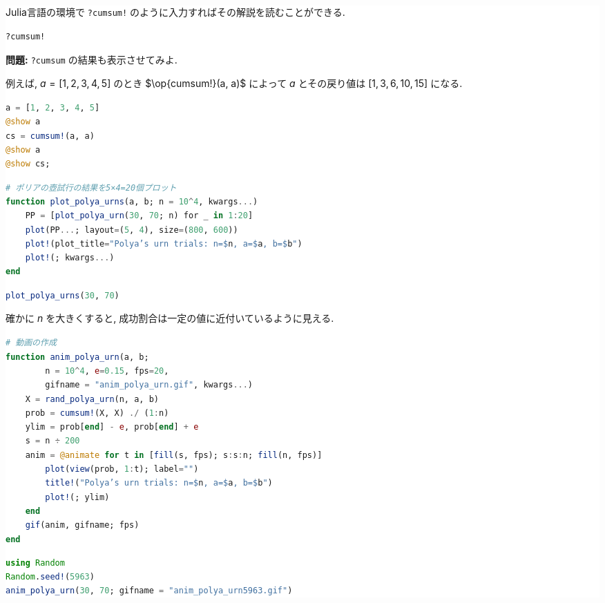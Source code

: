 Julia言語の環境で `?cumsum!` のように入力すればその解説を読むことができる.

```julia
?cumsum!
```

__問題:__ `?cumsum` の結果も表示させてみよ.


例えば, $a = [1, 2, 3, 4, 5]$ のとき $\op{cumsum!}(a, a)$ によって $a$ とその戻り値は $[1, 3, 6, 10, 15]$ になる.

```julia
a = [1, 2, 3, 4, 5]
@show a
cs = cumsum!(a, a)
@show a
@show cs;
```

```julia
# ポリアの壺試行の結果を5×4=20個プロット
function plot_polya_urns(a, b; n = 10^4, kwargs...)
    PP = [plot_polya_urn(30, 70; n) for _ in 1:20]
    plot(PP...; layout=(5, 4), size=(800, 600))
    plot!(plot_title="Polya’s urn trials: n=$n, a=$a, b=$b")
    plot!(; kwargs...)
end
```

```julia
plot_polya_urns(30, 70)
```

確かに $n$ を大きくすると, 成功割合は一定の値に近付いているように見える.

```julia
# 動画の作成
function anim_polya_urn(a, b;
        n = 10^4, e=0.15, fps=20,
        gifname = "anim_polya_urn.gif", kwargs...)
    X = rand_polya_urn(n, a, b)
    prob = cumsum!(X, X) ./ (1:n)
    ylim = prob[end] - e, prob[end] + e
    s = n ÷ 200
    anim = @animate for t in [fill(s, fps); s:s:n; fill(n, fps)]
        plot(view(prob, 1:t); label="")
        title!("Polya’s urn trials: n=$n, a=$a, b=$b")
        plot!(; ylim)
    end
    gif(anim, gifname; fps)
end
```

```julia
using Random
Random.seed!(5963)
anim_polya_urn(30, 70; gifname = "anim_polya_urn5963.gif")
```
